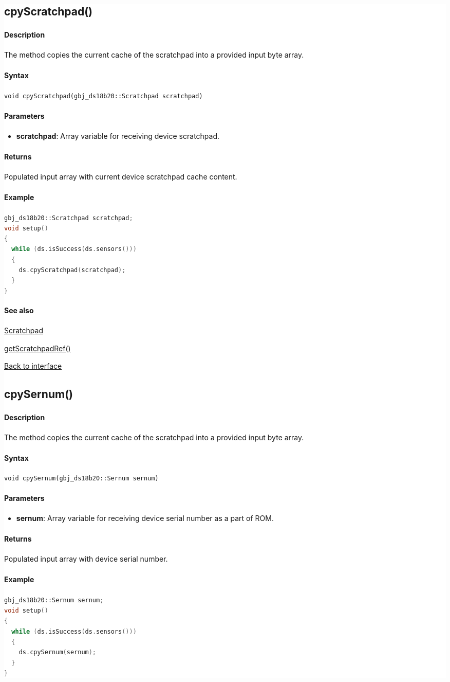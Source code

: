 <a id="cpyScratchpad"></a>

## cpyScratchpad()

#### Description
The method copies the current cache of the scratchpad into a provided input byte array.

#### Syntax
    void cpyScratchpad(gbj_ds18b20::Scratchpad scratchpad)

#### Parameters
* **scratchpad**: Array variable for receiving device scratchpad.

#### Returns
Populated input array with current device scratchpad cache content.

#### Example
```cpp
gbj_ds18b20::Scratchpad scratchpad;
void setup()
{
  while (ds.isSuccess(ds.sensors()))
  {
    ds.cpyScratchpad(scratchpad);
  }
}
```

#### See also
[Scratchpad](#scratchpad)

[getScratchpadRef()](#getPointer)

[Back to interface](#interface)


<a id="cpySernum"></a>

## cpySernum()

#### Description
The method copies the current cache of the scratchpad into a provided input byte array.

#### Syntax
    void cpySernum(gbj_ds18b20::Sernum sernum)

#### Parameters
* **sernum**: Array variable for receiving device serial number as a part of ROM.

#### Returns
Populated input array with device serial number.

#### Example
```cpp
gbj_ds18b20::Sernum sernum;
void setup()
{
  while (ds.isSuccess(ds.sensors()))
  {
    ds.cpySernum(sernum);
  }
}
```
